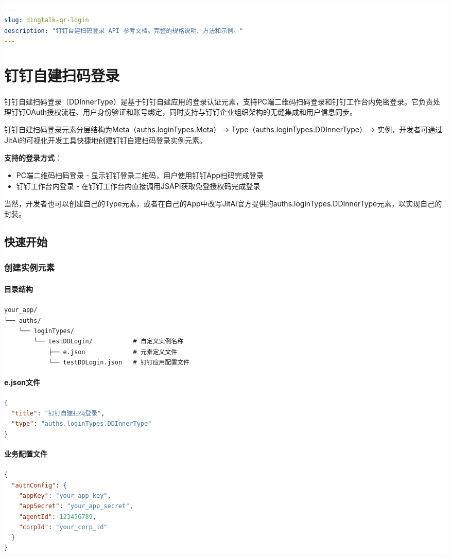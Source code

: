 ```yaml
---
slug: dingtalk-qr-login
description: "钉钉自建扫码登录 API 参考文档。完整的规格说明、方法和示例。"
---
```

# 钉钉自建扫码登录
钉钉自建扫码登录（DDInnerType）是基于钉钉自建应用的登录认证元素，支持PC端二维码扫码登录和钉钉工作台内免密登录。它负责处理钉钉OAuth授权流程、用户身份验证和账号绑定，同时支持与钉钉企业组织架构的无缝集成和用户信息同步。

钉钉自建扫码登录元素分层结构为Meta（auths.loginTypes.Meta） → Type（auths.loginTypes.DDInnerType） → 实例，开发者可通过JitAi的可视化开发工具快捷地创建钉钉自建扫码登录实例元素。

**支持的登录方式**：
- PC端二维码扫码登录 - 显示钉钉登录二维码，用户使用钉钉App扫码完成登录
- 钉钉工作台内登录 - 在钉钉工作台内直接调用JSAPI获取免登授权码完成登录

当然，开发者也可以创建自己的Type元素，或者在自己的App中改写JitAi官方提供的auths.loginTypes.DDInnerType元素，以实现自己的封装。

## 快速开始 
### 创建实例元素
#### 目录结构
```text title="推荐目录结构"
your_app/
└── auths/
    └── loginTypes/
        └── testDDLogin/           # 自定义实例名称
            ├── e.json             # 元素定义文件
            └── testDDLogin.json   # 钉钉应用配置文件
```

#### e.json文件
```json title="元素定义文件"
{
  "title": "钉钉自建扫码登录",
  "type": "auths.loginTypes.DDInnerType"
}
```

#### 业务配置文件
```json title="testDDLogin.json - 钉钉应用配置"
{
  "authConfig": {
    "appKey": "your_app_key",
    "appSecret": "your_app_secret",
    "agentId": 123456789,
    "corpId": "your_corp_id"
  }
}
```
